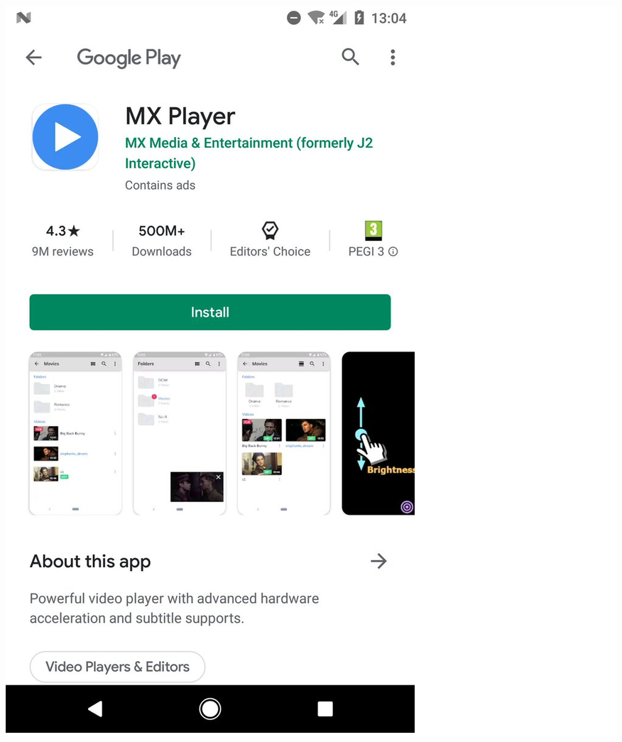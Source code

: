 <td><img src="pictures/http+++pbs.twimg.com+media+EcetUk0XYAMFSDZ.jpg" alt="http://pbs.twimg.com/media/EcetUk0XYAMFSDZ.jpg"></td>